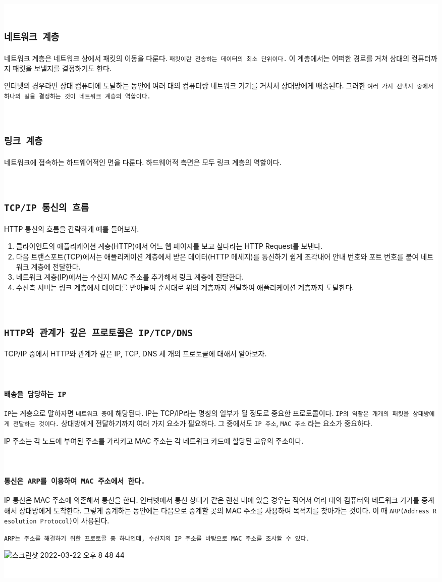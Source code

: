 <br>

## `네트워크 계층`

네트워크 계층은 네트워크 상에서 패킷의 이동을 다룬다. `패킷이란 전송하는 데이터의 최소 단위이다.` 이 계층에서는 어떠한 경로를 거쳐 상대의 컴퓨터까지 패킷을 보낼지를 결정하기도 한다. 

인터넷의 경우라면 상대 컴퓨터에 도달하는 동안에 여러 대의 컴퓨터랑 네트워크 기기를 거쳐서 상대방에게 배송된다. 그러한 `여러 가지 선택지 중에서 하나의 길을 결정하는 것이 네트워크 계층의 역할이다.`

<br>

## `링크 계층`

네트워크에 접속하는 하드웨어적인 면을 다룬다. 하드웨어적 측면은 모두 링크 계층의 역할이다.

<br>

## `TCP/IP 통신의 흐름`

HTTP 통신의 흐름을 간략하게 예를 들어보자.

1. 클라이언트의 애플리케이션 계층(HTTP)에서 어느 웹 페이지를 보고 싶다라는 HTTP Request를 보낸다.
2. 다음 트랜스포트(TCP)에서는 애플리케이션 계층에서 받은 데이터(HTTP 메세지)를 통신하기 쉽게 조각내어 안내 번호와 포트 번호를 붙여 네트워크 계층에 전달한다.
3. 네트워크 계층(IP)에서는 수신지 MAC 주소를 추가해서 링크 계층에 전달한다.
4. 수신측 서버는 링크 계층에서 데이터를 받아들여 순서대로 위의 계층까지 전달하여 애플리케이션 계층까지 도달한다.

<br>

## `HTTP와 관계가 깊은 프로토콜은 IP/TCP/DNS`

TCP/IP 중에서 HTTP와 관계가 깊은 IP, TCP, DNS 세 개의 프로토콜에 대해서 알아보자. 

<br>

### `배송을 담당하는 IP`

`IP`는 계층으로 말하자면 `네트워크 층`에 해당된다. IP는 TCP/IP라는 명칭의 일부가 될 정도로 중요한 프로토콜이다. `IP의 역할은 개개의 패킷을 상대방에게 전달하는 것이다.` 상대방에게 전달하기까지 여러 가지 요소가 필요하다. 그 중에서도 `IP 주소`, `MAC 주소` 라는 요소가 중요하다.

IP 주소는 각 노드에 부여된 주소를 가리키고 MAC 주소는 각 네트워크 카드에 할당된 고유의 주소이다. 

<br>

### `통신은 ARP를 이용하여 MAC 주소에서 한다.`

IP 통신은 MAC 주소에 의존해서 통신을 한다. 인터넷에서 통신 상대가 같은 랜선 내에 있을 경우는 적어서 여러 대의 컴퓨터와 네트워크 기기를 중계해서 상대방에게 도착한다. 그렇게 중계하는 동안에는 다음으로 중계할 곳의 MAC 주소를 사용하여 목적지를 찾아가는 것이다. 이 때 `ARP(Address Resolution Protocol)`이 사용된다.

`ARP는 주소를 해결하기 위한 프로토콜 중 하나인데, 수신지의 IP 주소를 바탕으로 MAC 주소를 조사할 수 있다.`

![스크린샷 2022-03-22 오후 8 48 44](https://user-images.githubusercontent.com/45676906/159475207-b5feb8c8-1ac6-45b7-b172-f4a3c2b2b1ad.png)

<br>
